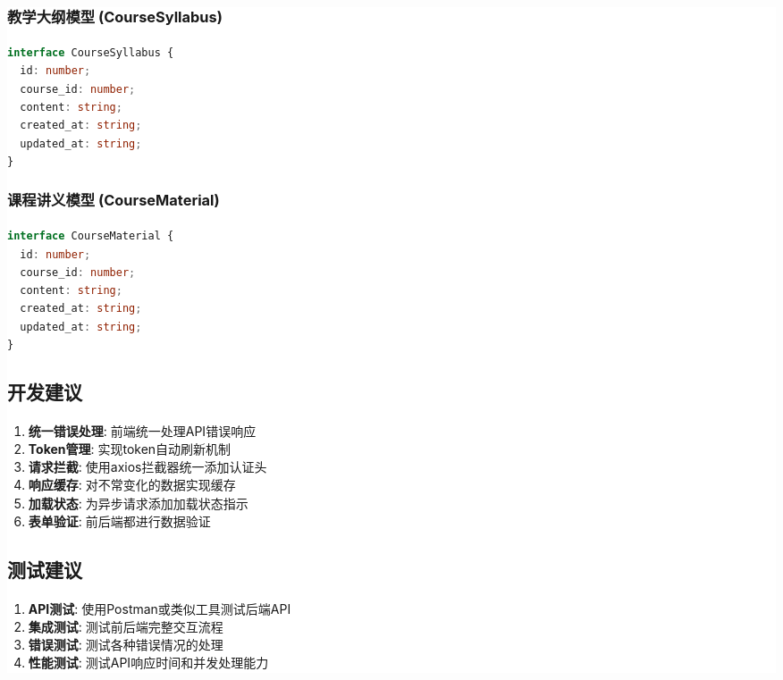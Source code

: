 ### 教学大纲模型 (CourseSyllabus)
```typescript
interface CourseSyllabus {
  id: number;
  course_id: number;
  content: string;
  created_at: string;
  updated_at: string;
}
```

### 课程讲义模型 (CourseMaterial)
```typescript
interface CourseMaterial {
  id: number;
  course_id: number;
  content: string;
  created_at: string;
  updated_at: string;
}
```

## 开发建议

1. **统一错误处理**: 前端统一处理API错误响应
2. **Token管理**: 实现token自动刷新机制
3. **请求拦截**: 使用axios拦截器统一添加认证头
4. **响应缓存**: 对不常变化的数据实现缓存
5. **加载状态**: 为异步请求添加加载状态指示
6. **表单验证**: 前后端都进行数据验证

## 测试建议

1. **API测试**: 使用Postman或类似工具测试后端API
2. **集成测试**: 测试前后端完整交互流程
3. **错误测试**: 测试各种错误情况的处理
4. **性能测试**: 测试API响应时间和并发处理能力
